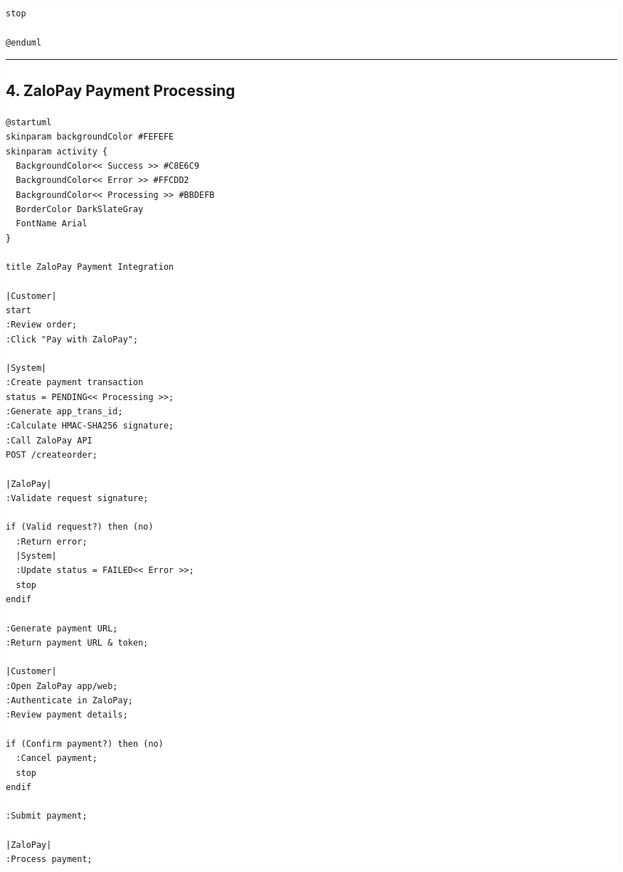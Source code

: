 ```plantuml
stop

@enduml
```

---

## 4. ZaloPay Payment Processing

```plantuml
@startuml
skinparam backgroundColor #FEFEFE
skinparam activity {
  BackgroundColor<< Success >> #C8E6C9
  BackgroundColor<< Error >> #FFCDD2
  BackgroundColor<< Processing >> #BBDEFB
  BorderColor DarkSlateGray
  FontName Arial
}

title ZaloPay Payment Integration

|Customer|
start
:Review order;
:Click "Pay with ZaloPay";

|System|
:Create payment transaction
status = PENDING<< Processing >>;
:Generate app_trans_id;
:Calculate HMAC-SHA256 signature;
:Call ZaloPay API
POST /createorder;

|ZaloPay|
:Validate request signature;

if (Valid request?) then (no)
  :Return error;
  |System|
  :Update status = FAILED<< Error >>;
  stop
endif

:Generate payment URL;
:Return payment URL & token;

|Customer|
:Open ZaloPay app/web;
:Authenticate in ZaloPay;
:Review payment details;

if (Confirm payment?) then (no)
  :Cancel payment;
  stop
endif

:Submit payment;

|ZaloPay|
:Process payment;

```